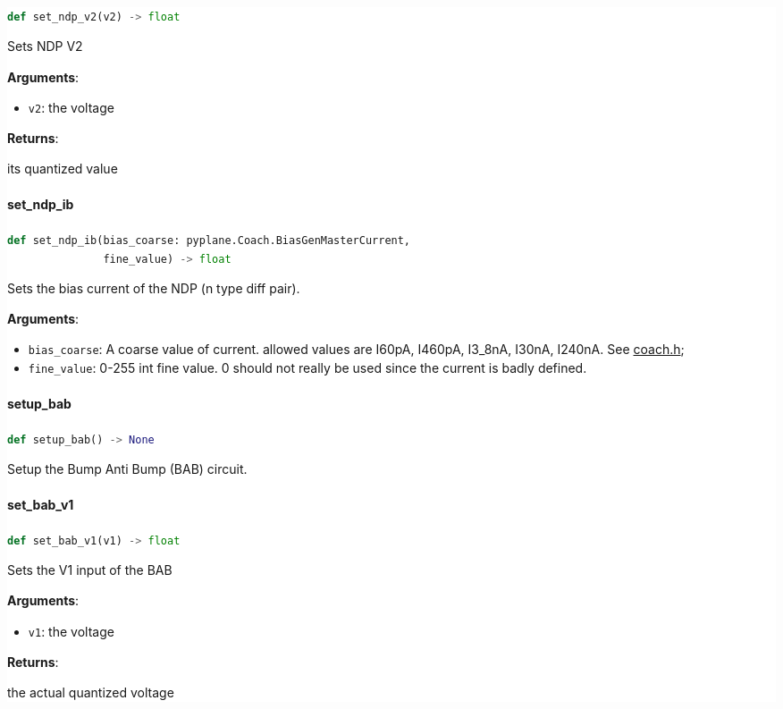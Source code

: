 ```python
def set_ndp_v2(v2) -> float
```

Sets NDP V2

**Arguments**:

- `v2`: the voltage

**Returns**:

its quantized value

<a id="ne1.Coach.set_ndp_ib"></a>

#### set\_ndp\_ib

```python
def set_ndp_ib(bias_coarse: pyplane.Coach.BiasGenMasterCurrent,
               fine_value) -> float
```

Sets the bias current of the NDP (n type diff pair).

**Arguments**:

- `bias_coarse`: A coarse value of current.
allowed values are I60pA, I460pA, I3_8nA, I30nA, I240nA. 
See [coach.h](https://code.ini.uzh.ch/CoACH/CoACH_Teensy_interface/-/blob/master/src/pc/coach.h);
- `fine_value`: 0-255 int fine value. 
0 should not really be used since the current is badly defined.

<a id="ne1.Coach.setup_bab"></a>

#### setup\_bab

```python
def setup_bab() -> None
```

Setup the Bump Anti Bump (BAB) circuit.

<a id="ne1.Coach.set_bab_v1"></a>

#### set\_bab\_v1

```python
def set_bab_v1(v1) -> float
```

Sets the V1 input of the BAB

**Arguments**:

- `v1`: the voltage

**Returns**:

the actual quantized voltage

<a id="ne1.Coach.set_bab_v2"></a>
